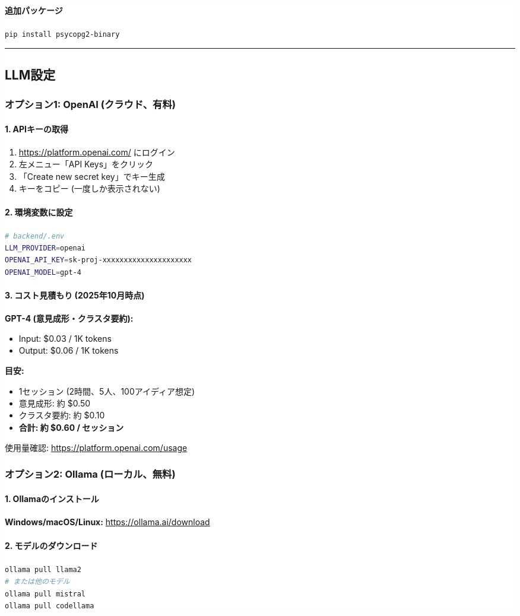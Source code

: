 #### 追加パッケージ

```bash
pip install psycopg2-binary
```

---

## LLM設定

### オプション1: OpenAI (クラウド、有料)

#### 1. APIキーの取得

1. https://platform.openai.com/ にログイン
2. 左メニュー「API Keys」をクリック
3. 「Create new secret key」でキー生成
4. キーをコピー (一度しか表示されない)

#### 2. 環境変数に設定

```bash
# backend/.env
LLM_PROVIDER=openai
OPENAI_API_KEY=sk-proj-xxxxxxxxxxxxxxxxxxxxx
OPENAI_MODEL=gpt-4
```

#### 3. コスト見積もり (2025年10月時点)

**GPT-4 (意見成形・クラスタ要約):**
- Input: $0.03 / 1K tokens
- Output: $0.06 / 1K tokens

**目安:**
- 1セッション (2時間、5人、100アイディア想定)
- 意見成形: 約 $0.50
- クラスタ要約: 約 $0.10
- **合計: 約 $0.60 / セッション**

使用量確認: https://platform.openai.com/usage

### オプション2: Ollama (ローカル、無料)

#### 1. Ollamaのインストール

**Windows/macOS/Linux:**
https://ollama.ai/download

#### 2. モデルのダウンロード

```bash
ollama pull llama2
# または他のモデル
ollama pull mistral
ollama pull codellama
```
